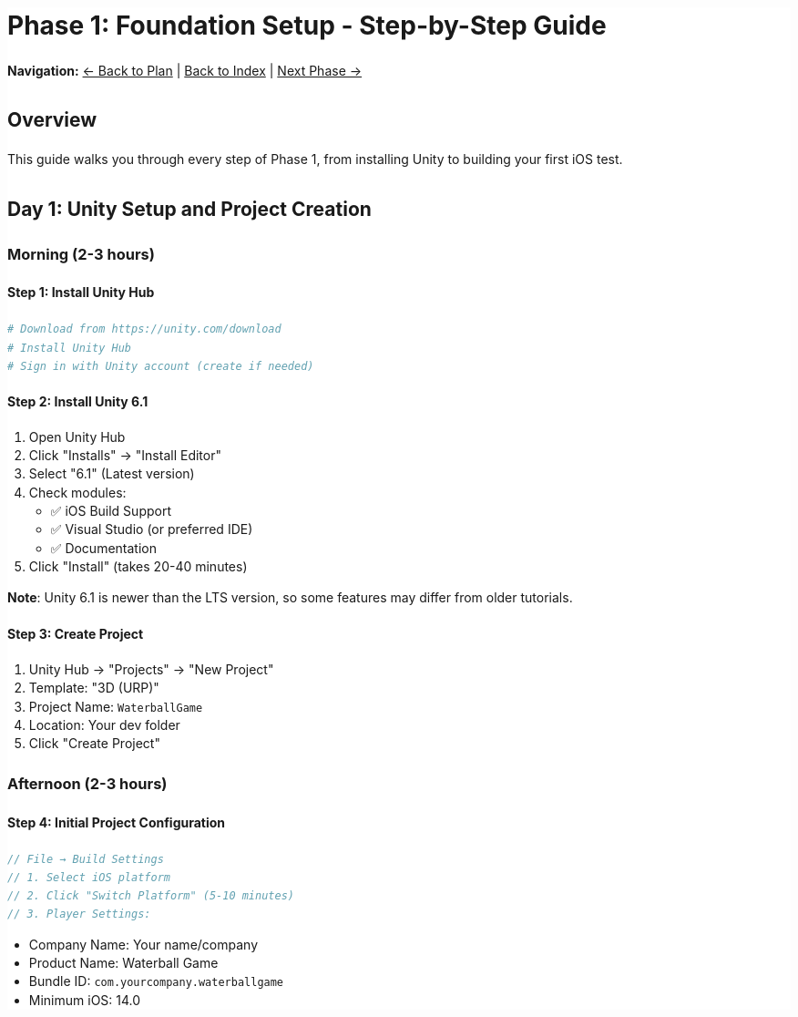 # Phase 1: Foundation Setup - Step-by-Step Guide

**Navigation:** [← Back to Plan](../planning/PLAN.md) | [Back to Index](../INDEX.md) | [Next Phase →](PHASE2_GUIDE.md)

## Overview
This guide walks you through every step of Phase 1, from installing Unity to building your first iOS test.

## Day 1: Unity Setup and Project Creation

### Morning (2-3 hours)
#### Step 1: Install Unity Hub
```bash
# Download from https://unity.com/download
# Install Unity Hub
# Sign in with Unity account (create if needed)
```

#### Step 2: Install Unity 6.1
1. Open Unity Hub
2. Click "Installs" → "Install Editor"
3. Select "6.1" (Latest version)
4. Check modules:
   - ✅ iOS Build Support
   - ✅ Visual Studio (or preferred IDE)
   - ✅ Documentation
5. Click "Install" (takes 20-40 minutes)

**Note**: Unity 6.1 is newer than the LTS version, so some features may differ from older tutorials.

#### Step 3: Create Project
1. Unity Hub → "Projects" → "New Project"
2. Template: "3D (URP)" 
3. Project Name: `WaterballGame`
4. Location: Your dev folder
5. Click "Create Project"

### Afternoon (2-3 hours)
#### Step 4: Initial Project Configuration
```csharp
// File → Build Settings
// 1. Select iOS platform
// 2. Click "Switch Platform" (5-10 minutes)
// 3. Player Settings:
```
- Company Name: Your name/company
- Product Name: Waterball Game
- Bundle ID: `com.yourcompany.waterballgame`
- Minimum iOS: 14.0
